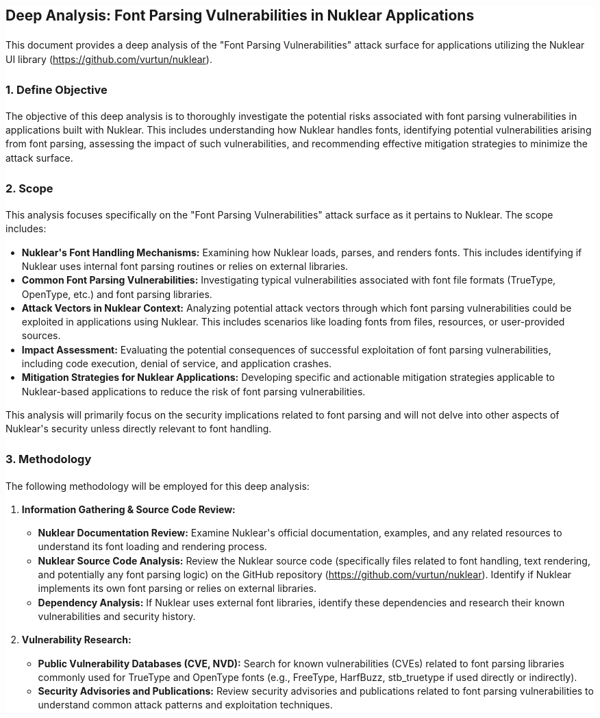 ## Deep Analysis: Font Parsing Vulnerabilities in Nuklear Applications

This document provides a deep analysis of the "Font Parsing Vulnerabilities" attack surface for applications utilizing the Nuklear UI library (https://github.com/vurtun/nuklear).

### 1. Define Objective

The objective of this deep analysis is to thoroughly investigate the potential risks associated with font parsing vulnerabilities in applications built with Nuklear. This includes understanding how Nuklear handles fonts, identifying potential vulnerabilities arising from font parsing, assessing the impact of such vulnerabilities, and recommending effective mitigation strategies to minimize the attack surface.

### 2. Scope

This analysis focuses specifically on the "Font Parsing Vulnerabilities" attack surface as it pertains to Nuklear. The scope includes:

*   **Nuklear's Font Handling Mechanisms:** Examining how Nuklear loads, parses, and renders fonts. This includes identifying if Nuklear uses internal font parsing routines or relies on external libraries.
*   **Common Font Parsing Vulnerabilities:**  Investigating typical vulnerabilities associated with font file formats (TrueType, OpenType, etc.) and font parsing libraries.
*   **Attack Vectors in Nuklear Context:**  Analyzing potential attack vectors through which font parsing vulnerabilities could be exploited in applications using Nuklear. This includes scenarios like loading fonts from files, resources, or user-provided sources.
*   **Impact Assessment:**  Evaluating the potential consequences of successful exploitation of font parsing vulnerabilities, including code execution, denial of service, and application crashes.
*   **Mitigation Strategies for Nuklear Applications:**  Developing specific and actionable mitigation strategies applicable to Nuklear-based applications to reduce the risk of font parsing vulnerabilities.

This analysis will primarily focus on the security implications related to font parsing and will not delve into other aspects of Nuklear's security unless directly relevant to font handling.

### 3. Methodology

The following methodology will be employed for this deep analysis:

1.  **Information Gathering & Source Code Review:**
    *   **Nuklear Documentation Review:** Examine Nuklear's official documentation, examples, and any related resources to understand its font loading and rendering process.
    *   **Nuklear Source Code Analysis:**  Review the Nuklear source code (specifically files related to font handling, text rendering, and potentially any font parsing logic) on the GitHub repository (https://github.com/vurtun/nuklear). Identify if Nuklear implements its own font parsing or relies on external libraries.
    *   **Dependency Analysis:** If Nuklear uses external font libraries, identify these dependencies and research their known vulnerabilities and security history.

2.  **Vulnerability Research:**
    *   **Public Vulnerability Databases (CVE, NVD):** Search for known vulnerabilities (CVEs) related to font parsing libraries commonly used for TrueType and OpenType fonts (e.g., FreeType, HarfBuzz, stb\_truetype if used directly or indirectly).
    *   **Security Advisories and Publications:** Review security advisories and publications related to font parsing vulnerabilities to understand common attack patterns and exploitation techniques.
